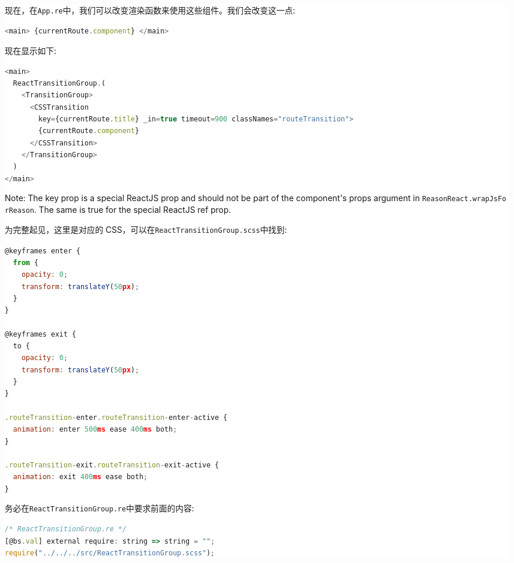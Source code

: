 现在，在`App.re`中，我们可以改变渲染函数来使用这些组件。我们会改变这一点:

```js
<main> {currentRoute.component} </main>
```

现在显示如下:

```js
<main>
  ReactTransitionGroup.(
    <TransitionGroup>
      <CSSTransition
        key={currentRoute.title} _in=true timeout=900 classNames="routeTransition">
        {currentRoute.component}
      </CSSTransition>
    </TransitionGroup>
  )
</main>
```

Note: The key prop is a special ReactJS prop and should not be part of the component's props argument in `ReasonReact.wrapJsForReason`. The same is true for the special ReactJS ref prop.

为完整起见，这里是对应的 CSS，可以在`ReactTransitionGroup.scss`中找到:

```js
@keyframes enter {
  from {
    opacity: 0;
    transform: translateY(50px);
  }
}

@keyframes exit {
  to {
    opacity: 0;
    transform: translateY(50px);
  }
}

.routeTransition-enter.routeTransition-enter-active {
  animation: enter 500ms ease 400ms both;
}

.routeTransition-exit.routeTransition-exit-active {
  animation: exit 400ms ease both;
}
```

务必在`ReactTransitionGroup.re`中要求前面的内容:

```js
/* ReactTransitionGroup.re */
[@bs.val] external require: string => string = "";
require("../../../src/ReactTransitionGroup.scss");
```
